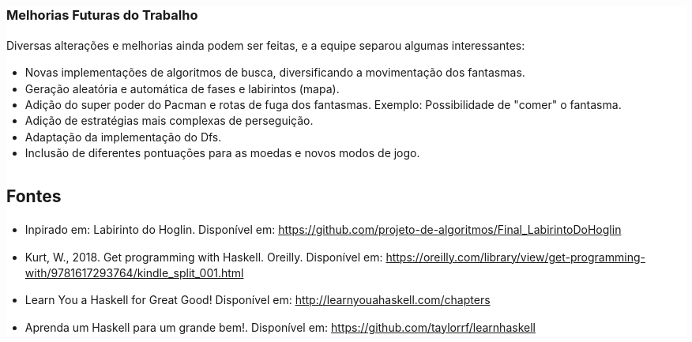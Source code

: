 ###  Melhorias Futuras do Trabalho
Diversas alterações e melhorias ainda podem ser feitas, e a equipe separou algumas interessantes:

- Novas implementações de algoritmos de busca, diversificando a movimentação dos fantasmas.
- Geração aleatória e automática de fases e labirintos (mapa).
- Adição do super poder do Pacman e rotas de fuga dos fantasmas. Exemplo: Possibilidade de "comer" o fantasma.
- Adição de estratégias mais complexas de perseguição. 
- Adaptação da implementação do Dfs.
- Inclusão de diferentes pontuações para as moedas e novos modos de jogo.

## Fontes

- Inpirado em: Labirinto do Hoglin. Disponível em: <https://github.com/projeto-de-algoritmos/Final_LabirintoDoHoglin>

- Kurt, W., 2018. Get programming with Haskell. Oreilly. Disponível em: <https://oreilly.com/library/view/get-programming-with/9781617293764/kindle_split_001.html>

- Learn You a Haskell for Great Good! Disponível em: <http://learnyouahaskell.com/chapters>

- Aprenda um Haskell para um grande bem!. Disponível em: <https://github.com/taylorrf/learnhaskell>
